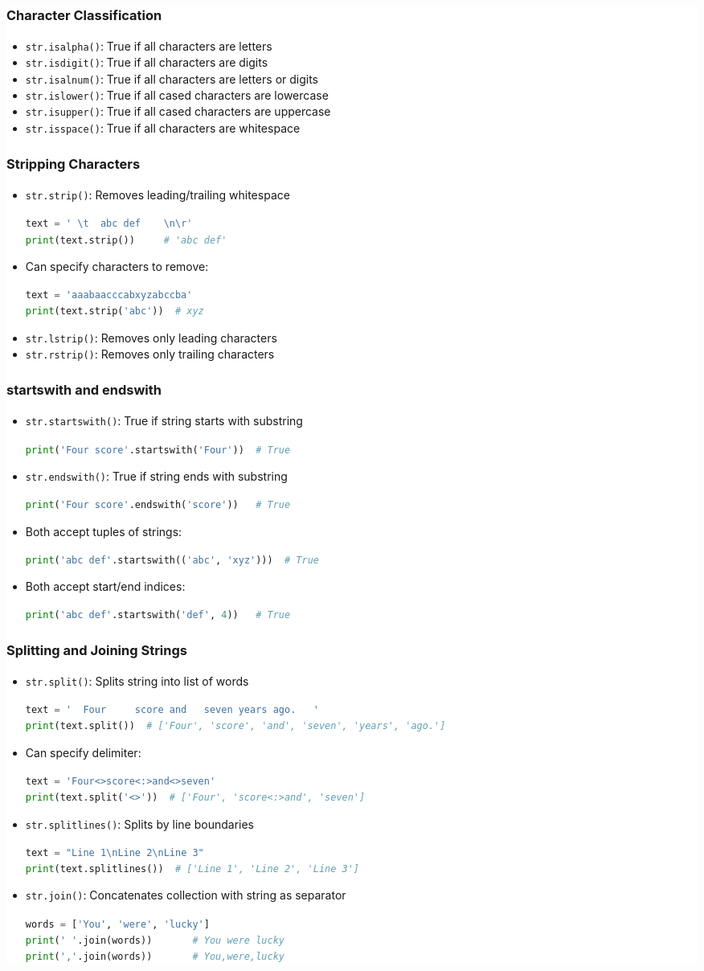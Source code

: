 ### Character Classification

- `str.isalpha()`: True if all characters are letters
- `str.isdigit()`: True if all characters are digits
- `str.isalnum()`: True if all characters are letters or digits
- `str.islower()`: True if all cased characters are lowercase
- `str.isupper()`: True if all cased characters are uppercase
- `str.isspace()`: True if all characters are whitespace

### Stripping Characters

- `str.strip()`: Removes leading/trailing whitespace
  ```python
  text = ' \t  abc def    \n\r'
  print(text.strip())     # 'abc def'
  ```
- Can specify characters to remove:
  ```python
  text = 'aaabaacccabxyzabccba'
  print(text.strip('abc'))  # xyz
  ```
- `str.lstrip()`: Removes only leading characters
- `str.rstrip()`: Removes only trailing characters

### startswith and endswith

- `str.startswith()`: True if string starts with substring
  ```python
  print('Four score'.startswith('Four'))  # True
  ```
- `str.endswith()`: True if string ends with substring
  ```python
  print('Four score'.endswith('score'))   # True
  ```
- Both accept tuples of strings:
  ```python
  print('abc def'.startswith(('abc', 'xyz')))  # True
  ```
- Both accept start/end indices:
  ```python
  print('abc def'.startswith('def', 4))   # True
  ```

### Splitting and Joining Strings

- `str.split()`: Splits string into list of words
  ```python
  text = '  Four     score and   seven years ago.   '
  print(text.split())  # ['Four', 'score', 'and', 'seven', 'years', 'ago.']
  ```
- Can specify delimiter:
  ```python
  text = 'Four<>score<:>and<>seven'
  print(text.split('<>'))  # ['Four', 'score<:>and', 'seven']
  ```
- `str.splitlines()`: Splits by line boundaries
  ```python
  text = "Line 1\nLine 2\nLine 3"
  print(text.splitlines())  # ['Line 1', 'Line 2', 'Line 3']
  ```
- `str.join()`: Concatenates collection with string as separator
  ```python
  words = ['You', 'were', 'lucky']
  print(' '.join(words))       # You were lucky
  print(','.join(words))       # You,were,lucky
  ```
